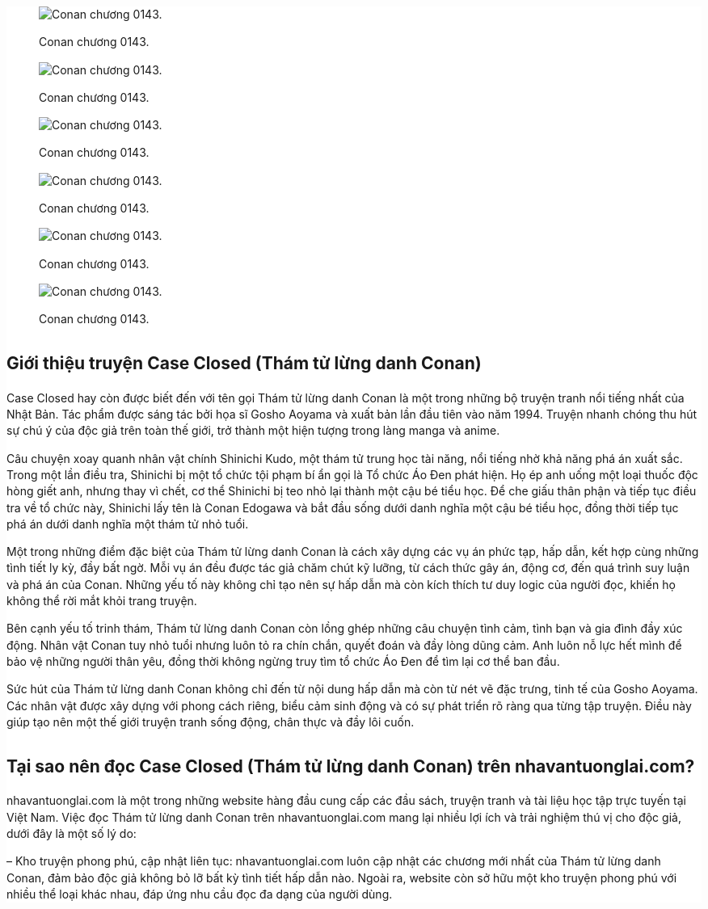 <figure><img src="https://nhavantuonglai.com/image/manga/gosho-aoyama-case-closed-0143-13.jpg" alt="Conan chương 0143." title="Conan chương 0143." height=100% width=100%><figcaption></p>Conan chương 0143.</p></figcaption></figure>

<figure><img src="https://nhavantuonglai.com/image/manga/gosho-aoyama-case-closed-0143-14.jpg" alt="Conan chương 0143." title="Conan chương 0143." height=100% width=100%><figcaption></p>Conan chương 0143.</p></figcaption></figure>

<figure><img src="https://nhavantuonglai.com/image/manga/gosho-aoyama-case-closed-0143-15.jpg" alt="Conan chương 0143." title="Conan chương 0143." height=100% width=100%><figcaption></p>Conan chương 0143.</p></figcaption></figure>

<figure><img src="https://nhavantuonglai.com/image/manga/gosho-aoyama-case-closed-0143-16.jpg" alt="Conan chương 0143." title="Conan chương 0143." height=100% width=100%><figcaption></p>Conan chương 0143.</p></figcaption></figure>

<figure><img src="https://nhavantuonglai.com/image/manga/gosho-aoyama-case-closed-0143-17.jpg" alt="Conan chương 0143." title="Conan chương 0143." height=100% width=100%><figcaption></p>Conan chương 0143.</p></figcaption></figure>

<figure><img src="https://nhavantuonglai.com/image/manga/gosho-aoyama-case-closed-0143-18.jpg" alt="Conan chương 0143." title="Conan chương 0143." height=100% width=100%><figcaption></p>Conan chương 0143.</p></figcaption></figure>

## Giới thiệu truyện Case Closed (Thám tử lừng danh Conan)

Case Closed hay còn được biết đến với tên gọi Thám tử lừng danh Conan là một trong những bộ truyện tranh nổi tiếng nhất của Nhật Bản. Tác phẩm được sáng tác bởi họa sĩ Gosho Aoyama và xuất bản lần đầu tiên vào năm 1994. Truyện nhanh chóng thu hút sự chú ý của độc giả trên toàn thế giới, trở thành một hiện tượng trong làng manga và anime.

Câu chuyện xoay quanh nhân vật chính Shinichi Kudo, một thám tử trung học tài năng, nổi tiếng nhờ khả năng phá án xuất sắc. Trong một lần điều tra, Shinichi bị một tổ chức tội phạm bí ẩn gọi là Tổ chức Áo Đen phát hiện. Họ ép anh uống một loại thuốc độc hòng giết anh, nhưng thay vì chết, cơ thể Shinichi bị teo nhỏ lại thành một cậu bé tiểu học. Để che giấu thân phận và tiếp tục điều tra về tổ chức này, Shinichi lấy tên là Conan Edogawa và bắt đầu sống dưới danh nghĩa một cậu bé tiểu học, đồng thời tiếp tục phá án dưới danh nghĩa một thám tử nhỏ tuổi.

Một trong những điểm đặc biệt của Thám tử lừng danh Conan là cách xây dựng các vụ án phức tạp, hấp dẫn, kết hợp cùng những tình tiết ly kỳ, đầy bất ngờ. Mỗi vụ án đều được tác giả chăm chút kỹ lưỡng, từ cách thức gây án, động cơ, đến quá trình suy luận và phá án của Conan. Những yếu tố này không chỉ tạo nên sự hấp dẫn mà còn kích thích tư duy logic của người đọc, khiến họ không thể rời mắt khỏi trang truyện.

Bên cạnh yếu tố trinh thám, Thám tử lừng danh Conan còn lồng ghép những câu chuyện tình cảm, tình bạn và gia đình đầy xúc động. Nhân vật Conan tuy nhỏ tuổi nhưng luôn tỏ ra chín chắn, quyết đoán và đầy lòng dũng cảm. Anh luôn nỗ lực hết mình để bảo vệ những người thân yêu, đồng thời không ngừng truy tìm tổ chức Áo Đen để tìm lại cơ thể ban đầu.

Sức hút của Thám tử lừng danh Conan không chỉ đến từ nội dung hấp dẫn mà còn từ nét vẽ đặc trưng, tinh tế của Gosho Aoyama. Các nhân vật được xây dựng với phong cách riêng, biểu cảm sinh động và có sự phát triển rõ ràng qua từng tập truyện. Điều này giúp tạo nên một thế giới truyện tranh sống động, chân thực và đầy lôi cuốn.

## Tại sao nên đọc Case Closed (Thám tử lừng danh Conan) trên nhavantuonglai.com?

nhavantuonglai.com là một trong những website hàng đầu cung cấp các đầu sách, truyện tranh và tài liệu học tập trực tuyến tại Việt Nam. Việc đọc Thám tử lừng danh Conan trên nhavantuonglai.com mang lại nhiều lợi ích và trải nghiệm thú vị cho độc giả, dưới đây là một số lý do:

– Kho truyện phong phú, cập nhật liên tục: nhavantuonglai.com luôn cập nhật các chương mới nhất của Thám tử lừng danh Conan, đảm bảo độc giả không bỏ lỡ bất kỳ tình tiết hấp dẫn nào. Ngoài ra, website còn sở hữu một kho truyện phong phú với nhiều thể loại khác nhau, đáp ứng nhu cầu đọc đa dạng của người dùng.
